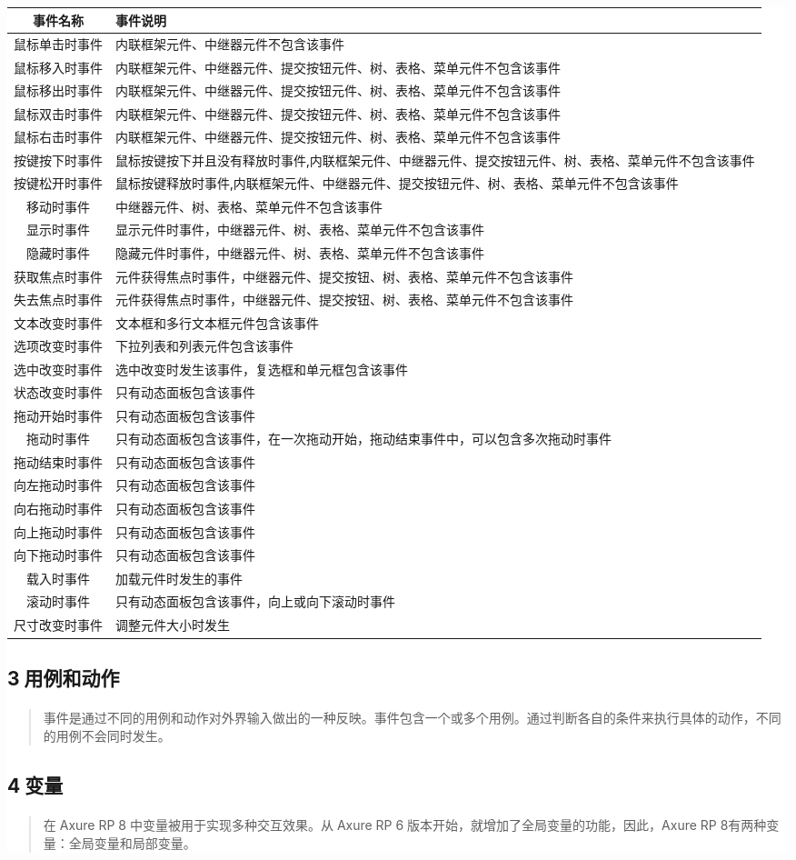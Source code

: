
|事件名称|事件说明|
|:--:|:--|
|鼠标单击时事件|内联框架元件、中继器元件不包含该事件|
|鼠标移入时事件|内联框架元件、中继器元件、提交按钮元件、树、表格、菜单元件不包含该事件|
|鼠标移出时事件|内联框架元件、中继器元件、提交按钮元件、树、表格、菜单元件不包含该事件|
|鼠标双击时事件|内联框架元件、中继器元件、提交按钮元件、树、表格、菜单元件不包含该事件|
|鼠标右击时事件|内联框架元件、中继器元件、提交按钮元件、树、表格、菜单元件不包含该事件|
|按键按下时事件|鼠标按键按下并且没有释放时事件,内联框架元件、中继器元件、提交按钮元件、树、表格、菜单元件不包含该事件|
|按键松开时事件|鼠标按键释放时事件,内联框架元件、中继器元件、提交按钮元件、树、表格、菜单元件不包含该事件|
|移动时事件|中继器元件、树、表格、菜单元件不包含该事件|
|显示时事件|显示元件时事件，中继器元件、树、表格、菜单元件不包含该事件|
|隐藏时事件|隐藏元件时事件，中继器元件、树、表格、菜单元件不包含该事件|
|获取焦点时事件|元件获得焦点时事件，中继器元件、提交按钮、树、表格、菜单元件不包含该事件|
|失去焦点时事件|元件获得焦点时事件，中继器元件、提交按钮、树、表格、菜单元件不包含该事件|
|文本改变时事件|文本框和多行文本框元件包含该事件|
|选项改变时事件|下拉列表和列表元件包含该事件|
|选中改变时事件|选中改变时发生该事件，复选框和单元框包含该事件|
|状态改变时事件|只有动态面板包含该事件|
|拖动开始时事件|只有动态面板包含该事件|
|拖动时事件|只有动态面板包含该事件，在一次拖动开始，拖动结束事件中，可以包含多次拖动时事件|
|拖动结束时事件|只有动态面板包含该事件|
|向左拖动时事件|只有动态面板包含该事件|
|向右拖动时事件|只有动态面板包含该事件|
|向上拖动时事件|只有动态面板包含该事件|
|向下拖动时事件|只有动态面板包含该事件|
|载入时事件|加载元件时发生的事件|
|滚动时事件|只有动态面板包含该事件，向上或向下滚动时事件|
|尺寸改变时事件|调整元件大小时发生|

## 3 用例和动作
> 事件是通过不同的用例和动作对外界输入做出的一种反映。事件包含一个或多个用例。通过判断各自的条件来执行具体的动作，不同的用例不会同时发生。
## 4 变量
>在 Axure RP 8 中变量被用于实现多种交互效果。从 Axure RP 6 版本开始，就增加了全局变量的功能，因此，Axure RP 8有两种变量：全局变量和局部变量。
